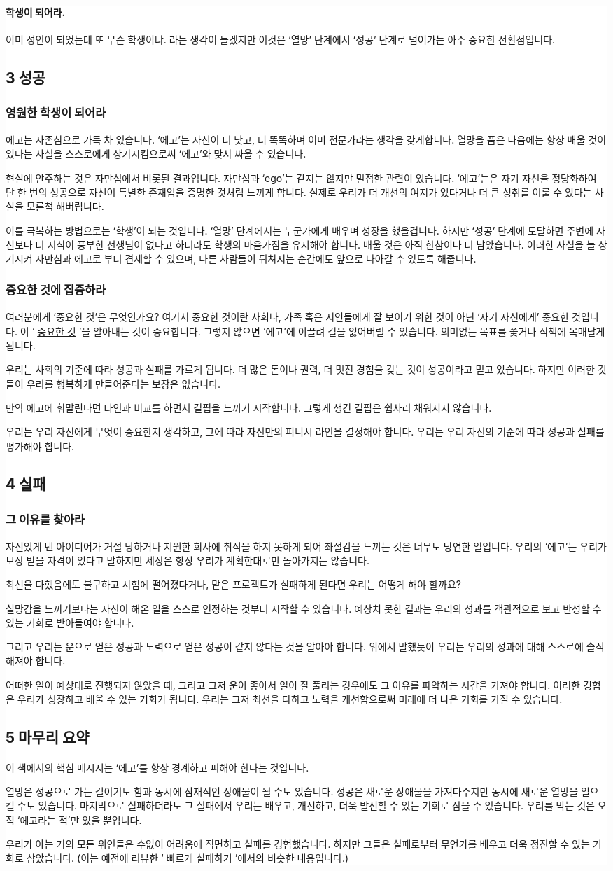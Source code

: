 #### 학생이 되어라.

이미 성인이 되었는데 또 무슨 학생이냐. 라는 생각이 들겠지만 이것은 ‘열망’ 단계에서 ‘성공’ 단계로 넘어가는 아주 중요한 전환점입니다.

## 3 성공

### 영원한 학생이 되어라

에고는 자존심으로 가득 차 있습니다. ‘에고’는 자신이 더 낫고, 더 똑똑하며 이미 전문가라는 생각을 갖게합니다. 열망을 품은 다음에는 항상 배울 것이 있다는 사실을 스스로에게 상기시킴으로써 ‘에고’와 맞서 싸울 수 있습니다.

현실에 안주하는 것은 자만심에서 비롯된 결과입니다. 자만심과 ‘ego’는 같지는 않지만 밀접한 관련이 있습니다. ‘에고’는은 자기 자신을 정당화하여 단 한 번의 성공으로 자신이 특별한 존재임을 증명한 것처럼 느끼게 합니다. 실제로 우리가 더 개선의 여지가 있다거나 더 큰 성취를 이룰 수 있다는 사실을 모른척 해버립니다.

이를 극복하는 방법으로는 ‘학생’이 되는 것입니다. ‘열망’ 단계에서는 누군가에게 배우며 성장을 했을겁니다. 하지만 ‘성공’ 단계에 도달하면 주변에 자신보다 더 지식이 풍부한 선생님이 없다고 하더라도 학생의 마음가짐을 유지해야 합니다. 배울 것은 아직 한참이나 더 남았습니다. 이러한 사실을 늘 상기시켜 자만심과 에고로 부터 견제할 수 있으며, 다른 사람들이 뒤쳐지는 순간에도 앞으로 나아갈 수 있도록 해줍니다.

### 중요한 것에 집중하라

여러분에게 ‘중요한 것’은 무엇인가요? 여기서 중요한 것이란 사회나, 가족 혹은 지인들에게 잘 보이기 위한 것이 아닌 ‘자기 자신에게’ 중요한 것입니다. 이 ‘ [중요한 것](https://booktracing.com/%ec%9b%90%ec%94%bd-%ec%9a%94%ec%95%bd-%eb%a6%ac%eb%b7%b0/) ’을 알아내는 것이 중요합니다. 그렇지 않으면 ‘에고’에 이끌려 길을 잃어버릴 수 있습니다. 의미없는 목표를 쫓거나 직책에 목매달게 됩니다.

우리는 사회의 기준에 따라 성공과 실패를 가르게 됩니다. 더 많은 돈이나 권력, 더 멋진 경험을 갖는 것이 성공이라고 믿고 있습니다. 하지만 이러한 것들이 우리를 행복하게 만들어준다는 보장은 없습니다.

만약 에고에 휘말린다면 타인과 비교를 하면서 결핍을 느끼기 시작합니다. 그렇게 생긴 결핍은 쉽사리 채워지지 않습니다.

우리는 우리 자신에게 무엇이 중요한지 생각하고, 그에 따라 자신만의 피니시 라인을 결정해야 합니다. 우리는 우리 자신의 기준에 따라 성공과 실패를 평가해야 합니다.

## 4 실패

### 그 이유를 찾아라

자신있게 낸 아이디어가 거절 당하거나 지원한 회사에 취직을 하지 못하게 되어 좌절감을 느끼는 것은 너무도 당연한 일입니다. 우리의 ‘에고’는 우리가 보상 받을 자격이 있다고 말하지만 세상은 항상 우리가 계획한대로만 돌아가지는 않습니다.

최선을 다했음에도 불구하고 시험에 떨어졌다거나, 맡은 프로젝트가 실패하게 된다면 우리는 어떻게 해야 할까요?

실망감을 느끼기보다는 자신이 해온 일을 스스로 인정하는 것부터 시작할 수 있습니다. 예상치 못한 결과는 우리의 성과를 객관적으로 보고 반성할 수 있는 기회로 받아들여야 합니다.

그리고 우리는 운으로 얻은 성공과 노력으로 얻은 성공이 같지 않다는 것을 알아야 합니다. 위에서 말했듯이 우리는 우리의 성과에 대해 스스로에 솔직해져야 합니다.

어떠한 일이 예상대로 진행되지 않았을 때, 그리고 그저 운이 좋아서 일이 잘 풀리는 경우에도 그 이유를 파악하는 시간을 가져야 합니다. 이러한 경험은 우리가 성장하고 배울 수 있는 기회가 됩니다. 우리는 그저 최선을 다하고 노력을 개선함으로써 미래에 더 나은 기회를 가질 수 있습니다.

## 5 마무리 요약

이 책에서의 핵심 메시지는 ‘에고’를 항상 경계하고 피해야 한다는 것입니다.

열망은 성공으로 가는 길이기도 함과 동시에 잠재적인 장애물이 될 수도 있습니다. 성공은 새로운 장애물을 가져다주지만 동시에 새로운 열망을 일으킬 수도 있습니다. 마지막으로 실패하더라도 그 실패에서 우리는 배우고, 개선하고, 더욱 발전할 수 있는 기회로 삼을 수 있습니다. 우리를 막는 것은 오직 ‘에고라는 적’만 있을 뿐입니다.

우리가 아는 거의 모든 위인들은 수없이 어려움에 직면하고 실패를 경험했습니다. 하지만 그들은 실패로부터 무언가를 배우고 더욱 정진할 수 있는 기회로 삼았습니다. (이는 예전에 리뷰한 ‘ [빠르게 실패하기](https://booktracing.com/%eb%b9%a0%eb%a5%b4%ea%b2%8c-%ec%8b%a4%ed%8c%a8%ed%95%98%ea%b8%b0-%eb%a6%ac%eb%b7%b0/) ’에서의 비슷한 내용입니다.)
